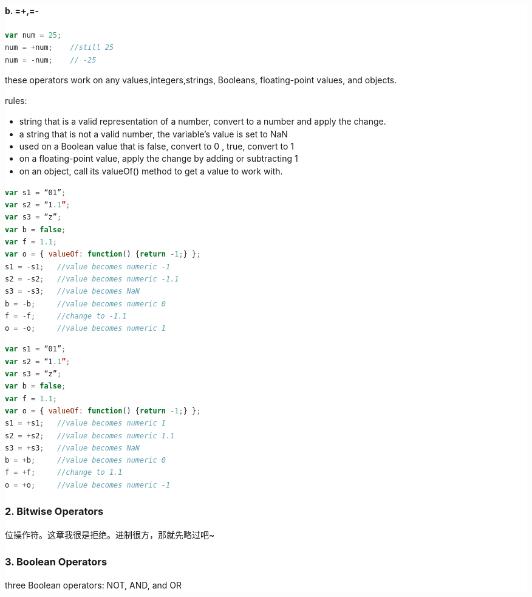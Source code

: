 #### b. =+,=-

```javascript
var num = 25; 
num = +num;    //still 25 
num = -num;    // -25 
```
these operators work on any values,integers,strings, Booleans, floating-point values, and objects. 

rules:

- string that is a valid representation of a number, convert to a number and apply the change.
- a string that is not a valid number, the variable’s value is set to NaN 
- used on a Boolean value that is false, convert to 0 , true, convert to 1 
- on a floating-point value, apply the change by adding or subtracting 1
- on an object, call its valueOf() method to get a value to work with. 

```javascript
var s1 = “01”; 
var s2 = “1.1”; 
var s3 = “z”; 
var b = false; 
var f = 1.1; 
var o = { valueOf: function() {return -1;} };
s1 = -s1;   //value becomes numeric -1 
s2 = -s2;   //value becomes numeric -1.1 
s3 = -s3;   //value becomes NaN 
b = -b;     //value becomes numeric 0 
f = -f;     //change to -1.1 
o = -o;     //value becomes numeric 1 
```

```javascript
var s1 = “01”; 
var s2 = “1.1”; 
var s3 = “z”; 
var b = false; 
var f = 1.1; 
var o = { valueOf: function() {return -1;} };
s1 = +s1;   //value becomes numeric 1 
s2 = +s2;   //value becomes numeric 1.1 
s3 = +s3;   //value becomes NaN 
b = +b;     //value becomes numeric 0 
f = +f;     //change to 1.1 
o = +o;     //value becomes numeric -1 
```

### 2. Bitwise Operators

位操作符。这章我很是拒绝。进制很方，那就先略过吧~

### 3. Boolean Operators

three Boolean operators: NOT, AND, and OR
